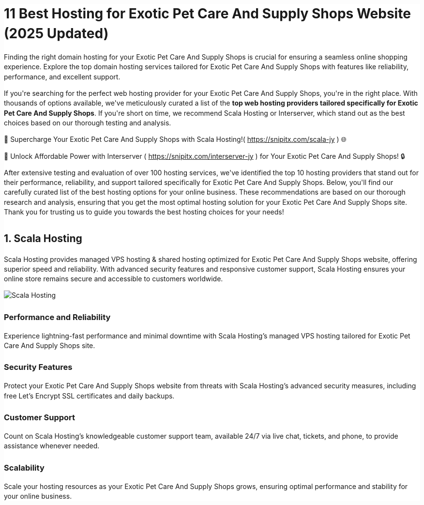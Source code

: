 # 11 Best Hosting for Exotic Pet Care And Supply Shops Website (2025 Updated)

Finding the right domain hosting for your Exotic Pet Care And Supply Shops is crucial for ensuring a seamless online shopping experience. Explore the top domain hosting services tailored for Exotic Pet Care And Supply Shops with features like reliability, performance, and excellent support.

If you're searching for the perfect web hosting provider for your Exotic Pet Care And Supply Shops, you're in the right place. With thousands of options available, we've meticulously curated a list of the **top web hosting providers tailored specifically for Exotic Pet Care And Supply Shops**. If you're short on time, we recommend Scala Hosting or Interserver, which stand out as the best choices based on our thorough testing and analysis.

🚀 Supercharge Your Exotic Pet Care And Supply Shops with Scala Hosting!( https://snipitx.com/scala-jy ) 🌐 

💸 Unlock Affordable Power with Interserver ( https://snipitx.com/interserver-jy ) for Your Exotic Pet Care And Supply Shops! 🔒

After extensive testing and evaluation of over 100 hosting services, we've identified the top 10 hosting providers that stand out for their performance, reliability, and support tailored specifically for Exotic Pet Care And Supply Shops. Below, you'll find our carefully curated list of the best hosting options for your online business. These recommendations are based on our thorough research and analysis, ensuring that you get the most optimal hosting solution for your Exotic Pet Care And Supply Shops site. Thank you for trusting us to guide you towards the best hosting choices for your needs!

## 1. Scala Hosting

Scala Hosting provides managed VPS hosting & shared hosting optimized for Exotic Pet Care And Supply Shops website, offering superior speed and reliability. With advanced security features and responsive customer support, Scala Hosting ensures your online store remains secure and accessible to customers worldwide.

![Scala Hosting](https://i.imgur.com/uJ5JIK3.png "Scala Web Hosting")

### Performance and Reliability
Experience lightning-fast performance and minimal downtime with Scala Hosting’s managed VPS hosting tailored for Exotic Pet Care And Supply Shops site.

### Security Features
Protect your Exotic Pet Care And Supply Shops website from threats with Scala Hosting’s advanced security measures, including free Let’s Encrypt SSL certificates and daily backups.

### Customer Support
Count on Scala Hosting’s knowledgeable customer support team, available 24/7 via live chat, tickets, and phone, to provide assistance whenever needed.

### Scalability
Scale your hosting resources as your Exotic Pet Care And Supply Shops grows, ensuring optimal performance and stability for your online business.
